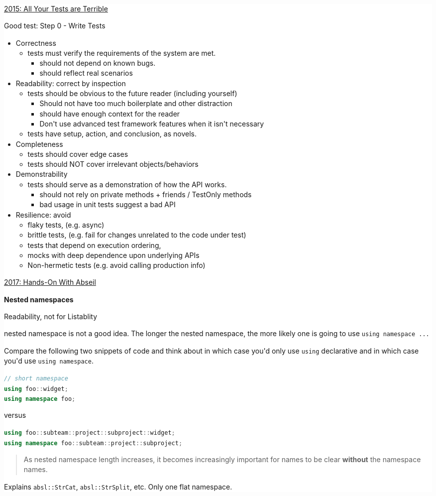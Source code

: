 [2015: All Your Tests are Terrible](https://www.youtube.com/watch?v=u5senBJUkPc)

Good test: Step 0 - Write Tests

- Correctness
    - tests must verify the requirements of the system are met.
        - should not depend on known bugs.
        - should reflect real scenarios
- Readability: correct by inspection
    - tests should be obvious to the future reader (including yourself)
        - Should not have too much boilerplate and other distraction
        - should have enough context for the reader
        - Don't use advanced test framework features when it isn't necessary
    - tests have setup, action, and conclusion, as novels.
- Completeness
    - tests should cover edge cases
    - tests should NOT cover irrelevant objects/behaviors
- Demonstrability
    - tests should serve as a demonstration of how the API works.
        - should not rely on private methods + friends / TestOnly methods
        - bad usage in unit tests suggest a bad API
- Resilience: avoid
    - flaky tests, (e.g. async)
    - brittle tests, (e.g. fail for changes unrelated to the code under test)
    - tests that depend on execution ordering,
    - mocks with deep dependence upon underlying APIs
    - Non-hermetic tests (e.g. avoid calling production info)


[2017: Hands-On With Abseil](https://www.youtube.com/watch?v=xu7q8dGvuwk)

**Nested namespaces**

Readability, not for Listablity

nested namespace is not a good idea. The longer the nested namespace, the more likely one is going to use `using namespace ...`

Compare the following two snippets of code and think about in which case you'd only use `using` declarative and in which case you'd use `using namespace`.

```c++
// short namespace
using foo::widget;
using namespace foo;
```

versus

```c++
using foo::subteam::project::subproject::widget;
using namespace foo::subteam::project::subproject;
```

> As nested namespace length increases, it becomes increasingly important for names to be clear **without** the namespace names.

Explains `absl::StrCat`, `absl::StrSplit`, etc. Only one flat namespace.
